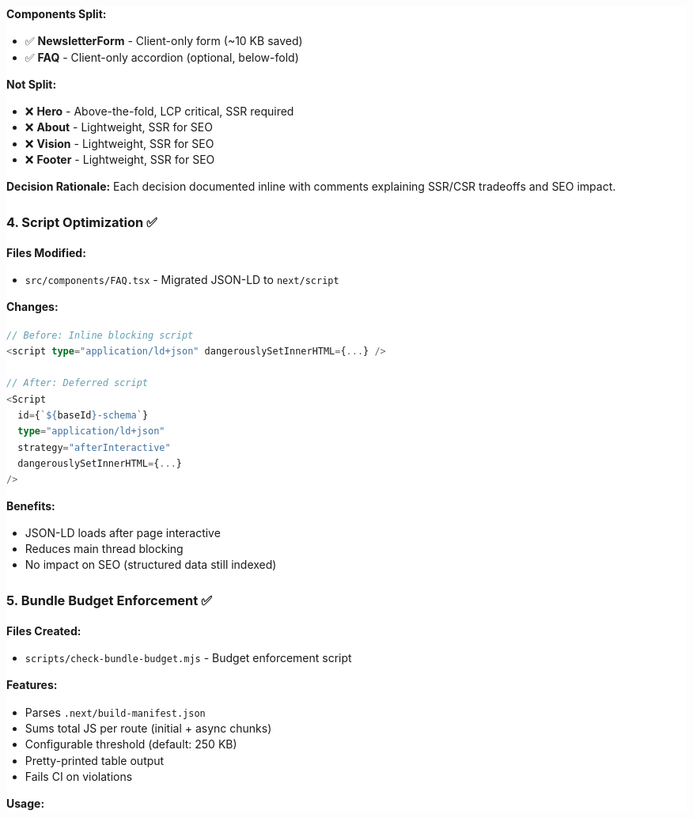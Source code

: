 **Components Split:**

- ✅ **NewsletterForm** - Client-only form (~10 KB saved)
- ✅ **FAQ** - Client-only accordion (optional, below-fold)

**Not Split:**

- ❌ **Hero** - Above-the-fold, LCP critical, SSR required
- ❌ **About** - Lightweight, SSR for SEO
- ❌ **Vision** - Lightweight, SSR for SEO
- ❌ **Footer** - Lightweight, SSR for SEO

**Decision Rationale:**
Each decision documented inline with comments explaining SSR/CSR tradeoffs and SEO impact.

### 4. Script Optimization ✅

**Files Modified:**

- `src/components/FAQ.tsx` - Migrated JSON-LD to `next/script`

**Changes:**

```typescript
// Before: Inline blocking script
<script type="application/ld+json" dangerouslySetInnerHTML={...} />

// After: Deferred script
<Script
  id={`${baseId}-schema`}
  type="application/ld+json"
  strategy="afterInteractive"
  dangerouslySetInnerHTML={...}
/>
```

**Benefits:**

- JSON-LD loads after page interactive
- Reduces main thread blocking
- No impact on SEO (structured data still indexed)

### 5. Bundle Budget Enforcement ✅

**Files Created:**

- `scripts/check-bundle-budget.mjs` - Budget enforcement script

**Features:**

- Parses `.next/build-manifest.json`
- Sums total JS per route (initial + async chunks)
- Configurable threshold (default: 250 KB)
- Pretty-printed table output
- Fails CI on violations

**Usage:**
